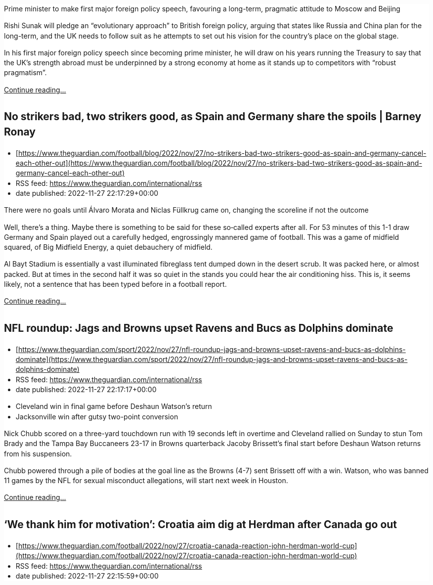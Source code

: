 <p>Prime minister to make first major foreign policy speech, favouring a long-term, pragmatic attitude to Moscow and Beijing</p><p>Rishi Sunak will pledge an “evolutionary approach” to British foreign policy, arguing that states like Russia and China plan for the long-term, and the UK needs to follow suit as he attempts to set out his vision for the country’s place on the global stage.</p><p>In his first major foreign policy speech since becoming prime minister, he will draw on his years running the Treasury to say that the UK’s strength abroad must be underpinned by a strong economy at home as it stands up to competitors with “robust pragmatism”.</p> <a href="https://www.theguardian.com/world/2022/nov/27/sunak-to-set-out-evolutionary-approach-to-dealing-with-russia-and-china">Continue reading...</a>

## No strikers bad, two strikers good, as Spain and Germany share the spoils | Barney Ronay
 - [https://www.theguardian.com/football/blog/2022/nov/27/no-strikers-bad-two-strikers-good-as-spain-and-germany-cancel-each-other-out](https://www.theguardian.com/football/blog/2022/nov/27/no-strikers-bad-two-strikers-good-as-spain-and-germany-cancel-each-other-out)
 - RSS feed: https://www.theguardian.com/international/rss
 - date published: 2022-11-27 22:17:29+00:00

<p>There were no goals until Álvaro Morata and Niclas Füllkrug came on, changing the scoreline if not the outcome</p><p>Well, there’s a thing. Maybe there is something to be said for these so‑called experts after all. For 53 minutes of this 1-1 draw Germany and Spain played out a carefully hedged, engrossingly mannered game of football. This was a game of midfield squared, of Big Midfield Energy, a quiet debauchery of midfield.</p><p>Al Bayt Stadium is essentially a vast illuminated fibreglass tent dumped down in the desert scrub. It was packed here, or almost packed. But at times in the second half it was so quiet in the stands you could hear the air conditioning hiss. This is, it seems likely, not a sentence that has been typed before in a football report.</p> <a href="https://www.theguardian.com/football/blog/2022/nov/27/no-strikers-bad-two-strikers-good-as-spain-and-germany-cancel-each-other-out">Continue reading...</a>

## NFL roundup: Jags and Browns upset Ravens and Bucs as Dolphins dominate
 - [https://www.theguardian.com/sport/2022/nov/27/nfl-roundup-jags-and-browns-upset-ravens-and-bucs-as-dolphins-dominate](https://www.theguardian.com/sport/2022/nov/27/nfl-roundup-jags-and-browns-upset-ravens-and-bucs-as-dolphins-dominate)
 - RSS feed: https://www.theguardian.com/international/rss
 - date published: 2022-11-27 22:17:17+00:00

<ul><li>Cleveland win in final game before Deshaun Watson’s return</li><li>Jacksonville win after gutsy two-point conversion</li></ul><p>Nick Chubb scored on a three-yard touchdown run with 19 seconds left in overtime and Cleveland rallied on Sunday to stun Tom Brady and the Tampa Bay Buccaneers 23-17 in Browns quarterback Jacoby Brissett’s final start before Deshaun Watson returns from his suspension.</p><p>Chubb powered through a pile of bodies at the goal line as the Browns (4-7) sent Brissett off with a win. Watson, who was banned 11 games by the NFL for sexual misconduct allegations, will start next week in Houston.</p> <a href="https://www.theguardian.com/sport/2022/nov/27/nfl-roundup-jags-and-browns-upset-ravens-and-bucs-as-dolphins-dominate">Continue reading...</a>

## ‘We thank him for motivation’: Croatia aim dig at Herdman after Canada go out
 - [https://www.theguardian.com/football/2022/nov/27/croatia-canada-reaction-john-herdman-world-cup](https://www.theguardian.com/football/2022/nov/27/croatia-canada-reaction-john-herdman-world-cup)
 - RSS feed: https://www.theguardian.com/international/rss
 - date published: 2022-11-27 22:15:59+00:00
